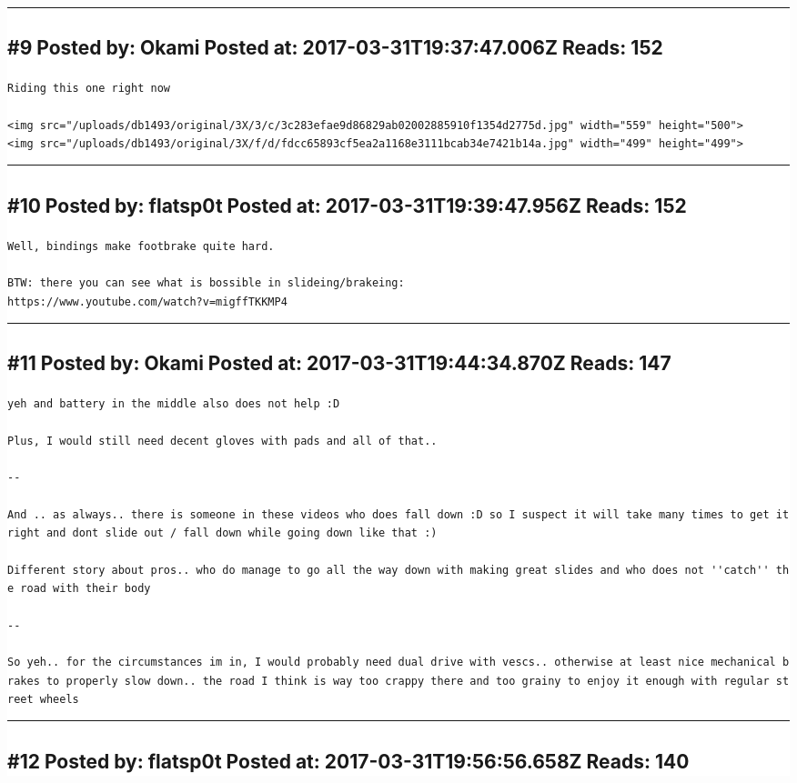 
---
## \#9 Posted by: Okami Posted at: 2017-03-31T19:37:47.006Z Reads: 152

```
Riding this one right now

<img src="/uploads/db1493/original/3X/3/c/3c283efae9d86829ab02002885910f1354d2775d.jpg" width="559" height="500">
<img src="/uploads/db1493/original/3X/f/d/fdcc65893cf5ea2a1168e3111bcab34e7421b14a.jpg" width="499" height="499">
```

---
## \#10 Posted by: flatsp0t Posted at: 2017-03-31T19:39:47.956Z Reads: 152

```
Well, bindings make footbrake quite hard.

BTW: there you can see what is bossible in slideing/brakeing:
https://www.youtube.com/watch?v=migffTKKMP4
```

---
## \#11 Posted by: Okami Posted at: 2017-03-31T19:44:34.870Z Reads: 147

```
yeh and battery in the middle also does not help :D

Plus, I would still need decent gloves with pads and all of that.. 

--

And .. as always.. there is someone in these videos who does fall down :D so I suspect it will take many times to get it right and dont slide out / fall down while going down like that :)

Different story about pros.. who do manage to go all the way down with making great slides and who does not ''catch'' the road with their body

--

So yeh.. for the circumstances im in, I would probably need dual drive with vescs.. otherwise at least nice mechanical brakes to properly slow down.. the road I think is way too crappy there and too grainy to enjoy it enough with regular street wheels
```

---
## \#12 Posted by: flatsp0t Posted at: 2017-03-31T19:56:56.658Z Reads: 140
